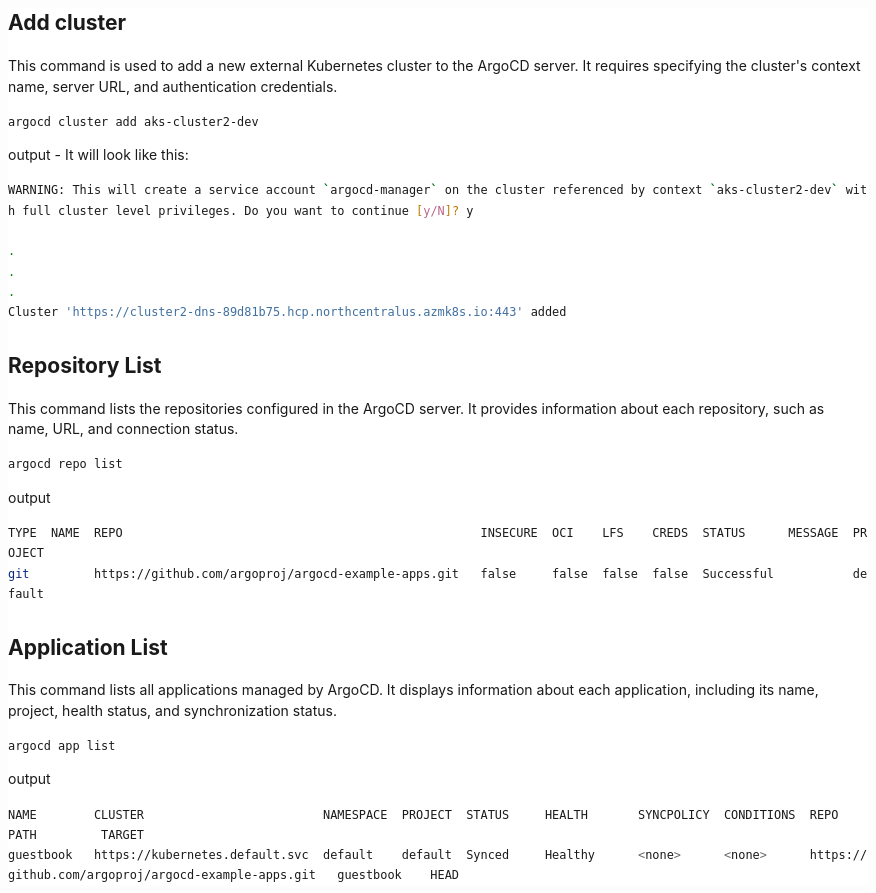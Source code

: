 
## Add cluster

This command is used to add a new external Kubernetes cluster to the ArgoCD server. It requires specifying the cluster's context name, server URL, and authentication credentials.


```sh
argocd cluster add aks-cluster2-dev
```

output - It will look like this:

```sh
WARNING: This will create a service account `argocd-manager` on the cluster referenced by context `aks-cluster2-dev` with full cluster level privileges. Do you want to continue [y/N]? y

.
.
.
Cluster 'https://cluster2-dns-89d81b75.hcp.northcentralus.azmk8s.io:443' added

```
## Repository List

This command lists the repositories configured in the ArgoCD server. It provides information about each repository, such as name, URL, and connection status.

```sh
argocd repo list
```
output

```sh
TYPE  NAME  REPO                                                  INSECURE  OCI    LFS    CREDS  STATUS      MESSAGE  PROJECT
git         https://github.com/argoproj/argocd-example-apps.git   false     false  false  false  Successful           default
```

## Application List

This command lists all applications managed by ArgoCD. It displays information about each application, including its name, project, health status, and synchronization status.

```sh
argocd app list
```
output

```sh
NAME        CLUSTER                         NAMESPACE  PROJECT  STATUS     HEALTH       SYNCPOLICY  CONDITIONS  REPO                                                  PATH         TARGET
guestbook   https://kubernetes.default.svc  default    default  Synced     Healthy      <none>      <none>      https://github.com/argoproj/argocd-example-apps.git   guestbook    HEAD 
```

